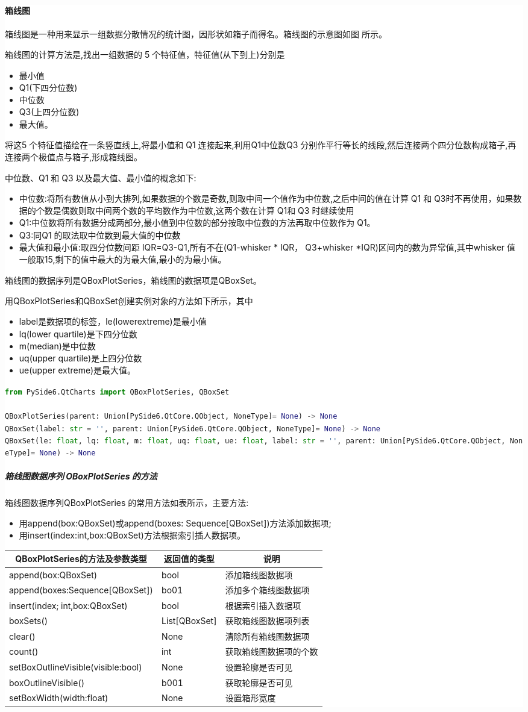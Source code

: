 


#### 箱线图

箱线图是一种用来显示一组数据分散情况的统计图，因形状如箱子而得名。箱线图的示意图如图 所示。

箱线图的计算方法是,找出一组数据的 5 个特征值，特征值(从下到上)分别是

- 最小值
- Q1(下四分位数)
- 中位数
- Q3(上四分位数)
- 最大值。

将这5 个特征值描绘在一条竖直线上,将最小值和 Q1 连接起来,利用Q1中位数Q3 分别作平行等长的线段,然后连接两个四分位数构成箱子,再连接两个极值点与箱子,形成箱线图。

中位数、Q1 和 Q3 以及最大值、最小值的概念如下:

- 中位数:将所有数值从小到大排列,如果数据的个数是奇数,则取中间一个值作为中位数,之后中间的值在计算 Q1 和 Q3时不再使用，如果数据的个数是偶数则取中间两个数的平均数作为中位数,这两个数在计算 Q1和 Q3 时继续使用
- Q1:中位数将所有数据分成两部分,最小值到中位数的部分按取中位数的方法再取中位数作为 Q1。
- Q3:同Q1 的取法取中位数到最大值的中位数
- 最大值和最小值:取四分位数间距 IQR=Q3-Q1,所有不在(Q1-whisker * IQR， Q3+whisker *IQR)区间内的数为异常值,其中whisker 值一般取15,剩下的值中最大的为最大值,最小的为最小值。



箱线图的数据序列是QBoxPlotSeries，箱线图的数据项是QBoxSet。

用QBoxPlotSeries和QBoxSet创建实例对象的方法如下所示，其中

- label是数据项的标签，le(lowerextreme)是最小值
- lq(lower quartile)是下四分位数
- m(median)是中位数
- uq(upper quartile)是上四分位数
- ue(upper extreme)是最大值。

```python
from PySide6.QtCharts import QBoxPlotSeries, QBoxSet

QBoxPlotSeries(parent: Union[PySide6.QtCore.QObject, NoneType]= None) -> None
QBoxSet(label: str = '', parent: Union[PySide6.QtCore.QObject, NoneType]= None) -> None
QBoxSet(le: float, lq: float, m: float, uq: float, ue: float, label: str = '', parent: Union[PySide6.QtCore.QObject, NoneType]= None) -> None
```

##### 箱线图数据序列 OBoxPlotSeries 的方法

箱线图数据序列QBoxPlotSeries 的常用方法如表所示，主要方法:

- 用append(box:QBoxSet)或append(boxes: Sequence[QBoxSet])方法添加数据项;
- 用insert(index:int,box:QBoxSet)方法根据索引插人数据项。

| QBoxPlotSeries的方法及参数类型                               | 返回值的类型  | 说明                   |
| ------------------------------------------------------------ | ------------- | ---------------------- |
| append(box:QBoxSet)                                          | bool          | 添加箱线图数据项       |
| append(boxes:Sequence[QBoxSet])                              | bo01          | 添加多个箱线图数据项   |
| insert(index; int,box:QBoxSet)                               | bool          | 根据索引插入数据项     |
| boxSets()                                                    | List[QBoxSet] | 获取箱线图数据项列表   |
| clear()                                                      | None          | 清除所有箱线图数据项   |
| count()                                                      | int           | 获取箱线图数据项的个数 |
| setBoxOutlineVisible(visible:bool)                           | None          | 设置轮廓是否可见       |
| boxOutlineVisible()                                          | b001          | 获取轮廓是否可见       |
| setBoxWidth(width:float)                                     | None          | 设置箱形宽度           |